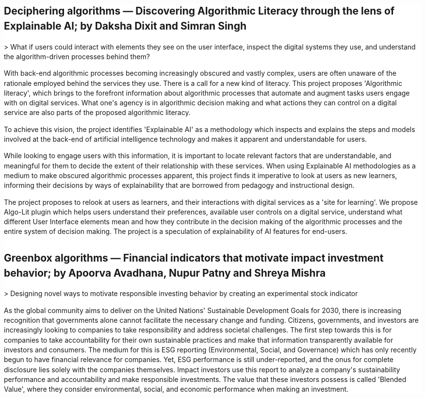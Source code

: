 ## Deciphering algorithms — Discovering Algorithmic Literacy through the lens of Explainable AI; by Daksha Dixit and Simran Singh

<iframe width="100%" height="166" scrolling="no" frameborder="no" allow="autoplay" src="https://w.soundcloud.com/player/?url=https%3A//api.soundcloud.com/tracks/1479566389%3Fsecret_token%3Ds-z1NywnhE5id&color=%23ff5500&auto_play=false&hide_related=false&show_comments=true&show_user=true&show_reposts=false&show_teaser=true"></iframe>

\> What if users could interact with elements they see on the user interface, inspect the digital systems they use, and understand the algorithm-driven processes behind them?

With back-end algorithmic processes becoming increasingly obscured and vastly complex, users are often unaware of the rationale employed behind the services they use. There is a call for a new kind of literacy. This project proposes 'Algorithmic literacy', which brings to the forefront information about algorithmic processes that automate and augment tasks users engage with on digital services. What one's agency is in algorithmic decision making and what actions they can control on a digital service are also parts of the proposed algorithmic literacy.

To achieve this vision, the project identifies 'Explainable AI' as a methodology which inspects and explains the steps and models involved at the back-end of artificial intelligence technology and makes it apparent and understandable for users.

While looking to engage users with this information, it is important to locate relevant factors that are understandable, and meaningful for them to decide the extent of their relationship with these services. When using Explainable AI methodologies as a medium to make obscured algorithmic processes apparent, this project finds it imperative to look at users as new learners, informing their decisions by ways of explainability that are borrowed from pedagogy and instructional design.

The project proposes to relook at users as learners, and their interactions with digital services as a 'site for learning'. We propose Algo-Lit plugin which helps users understand their preferences, available user controls on a digital service, understand what different User Interface elements mean and how they contribute in the decision making of the algorithmic processes and the entire system of decision making. The project is a speculation of explainability of AI features for end-users.

## Greenbox algorithms — Financial indicators that motivate impact investment behavior; by Apoorva Avadhana, Nupur Patny and Shreya Mishra

<iframe width="100%" height="166" scrolling="no" frameborder="no" allow="autoplay"
src="https://w.soundcloud.com/player/?url=https%3A//api.soundcloud.com/tracks/1479568984%3Fsecret_token%3Ds-XSKRLFyYQtg&color=%23ff5500&auto_play=false&hide_related=false&show_comments=true&show_user=true&show_reposts=false&show_teaser=true"></iframe>

\> Designing novel ways to motivate responsible investing behavior by creating an experimental stock indicator

As the global community aims to deliver on the United Nations' Sustainable Development Goals for 2030, there is increasing recognition that governments alone cannot facilitate the necessary change and funding. Citizens, governments, and investors are increasingly looking to companies to take responsibility and address societal challenges. The first step towards this is for companies to take accountability for their own sustainable practices and make that information transparently available for investors and consumers. The medium for this is ESG reporting (Environmental, Social, and Governance) which has only recently begun to have financial relevance for companies. Yet, ESG performance is still under-reported, and the onus for complete disclosure lies solely with the companies themselves. Impact investors use this report to analyze a company's sustainability performance and accountability and make responsible investments. The value that these investors possess is called 'Blended Value', where they consider environmental, social, and economic performance when making an investment.
